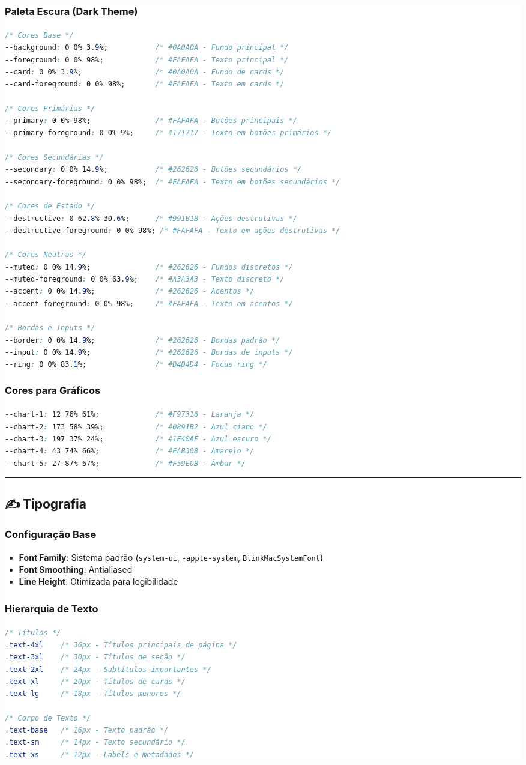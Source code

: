 ### Paleta Escura (Dark Theme)
```css
/* Cores Base */
--background: 0 0% 3.9%;           /* #0A0A0A - Fundo principal */
--foreground: 0 0% 98%;            /* #FAFAFA - Texto principal */
--card: 0 0% 3.9%;                 /* #0A0A0A - Fundo de cards */
--card-foreground: 0 0% 98%;       /* #FAFAFA - Texto em cards */

/* Cores Primárias */
--primary: 0 0% 98%;               /* #FAFAFA - Botões principais */
--primary-foreground: 0 0% 9%;     /* #171717 - Texto em botões primários */

/* Cores Secundárias */
--secondary: 0 0% 14.9%;           /* #262626 - Botões secundários */
--secondary-foreground: 0 0% 98%;  /* #FAFAFA - Texto em botões secundários */

/* Cores de Estado */
--destructive: 0 62.8% 30.6%;      /* #991B1B - Ações destrutivas */
--destructive-foreground: 0 0% 98%; /* #FAFAFA - Texto em ações destrutivas */

/* Cores Neutras */
--muted: 0 0% 14.9%;               /* #262626 - Fundos discretos */
--muted-foreground: 0 0% 63.9%;    /* #A3A3A3 - Texto discreto */
--accent: 0 0% 14.9%;              /* #262626 - Acentos */
--accent-foreground: 0 0% 98%;     /* #FAFAFA - Texto em acentos */

/* Bordas e Inputs */
--border: 0 0% 14.9%;              /* #262626 - Bordas padrão */
--input: 0 0% 14.9%;               /* #262626 - Bordas de inputs */
--ring: 0 0% 83.1%;                /* #D4D4D4 - Focus ring */
```

### Cores para Gráficos
```css
--chart-1: 12 76% 61%;             /* #F97316 - Laranja */
--chart-2: 173 58% 39%;            /* #0891B2 - Azul ciano */
--chart-3: 197 37% 24%;            /* #1E40AF - Azul escuro */
--chart-4: 43 74% 66%;             /* #EAB308 - Amarelo */
--chart-5: 27 87% 67%;             /* #F59E0B - Âmbar */
```

---

## ✍️ Tipografia

### Configuração Base
- **Font Family**: Sistema padrão (`system-ui`, `-apple-system`, `BlinkMacSystemFont`)
- **Font Smoothing**: Antialiased
- **Line Height**: Otimizada para legibilidade

### Hierarquia de Texto
```css
/* Títulos */
.text-4xl    /* 36px - Títulos principais de página */
.text-3xl    /* 30px - Títulos de seção */
.text-2xl    /* 24px - Subtítulos importantes */
.text-xl     /* 20px - Títulos de cards */
.text-lg     /* 18px - Títulos menores */

/* Corpo de Texto */
.text-base   /* 16px - Texto padrão */
.text-sm     /* 14px - Texto secundário */
.text-xs     /* 12px - Labels e metadados */
```